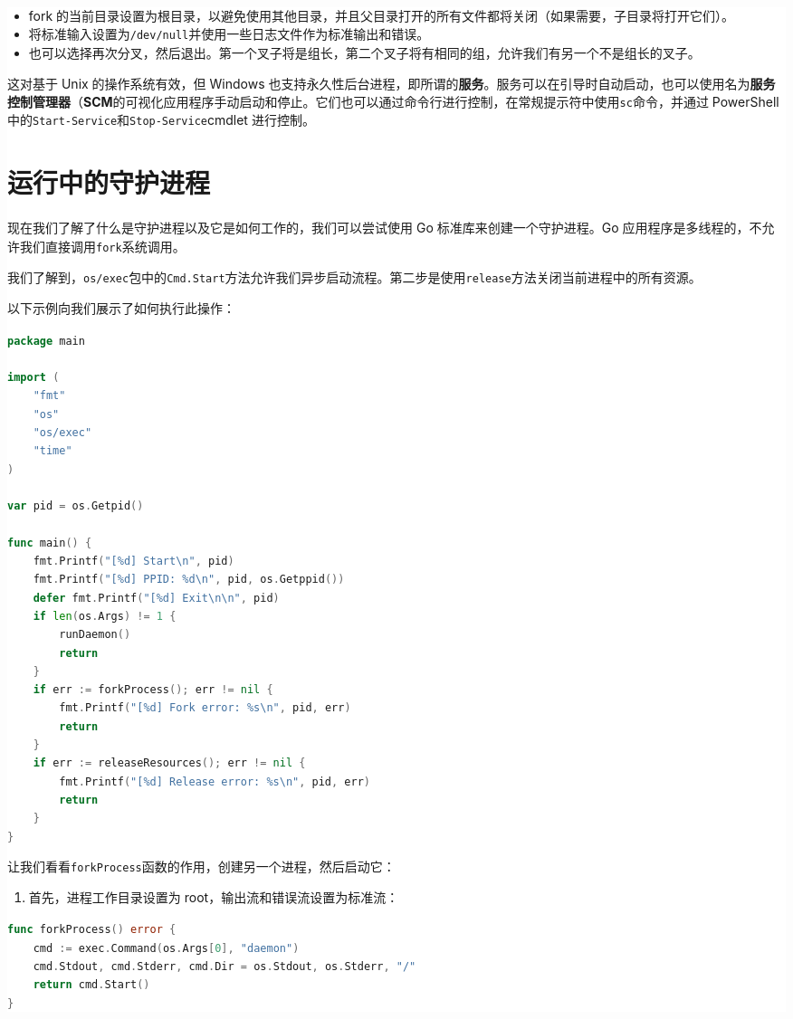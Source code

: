 *   fork 的当前目录设置为根目录，以避免使用其他目录，并且父目录打开的所有文件都将关闭（如果需要，子目录将打开它们）。
*   将标准输入设置为`/dev/null`并使用一些日志文件作为标准输出和错误。
*   也可以选择再次分叉，然后退出。第一个叉子将是组长，第二个叉子将有相同的组，允许我们有另一个不是组长的叉子。

这对基于 Unix 的操作系统有效，但 Windows 也支持永久性后台进程，即所谓的**服务**。服务可以在引导时自动启动，也可以使用名为**服务控制管理器**（**SCM**的可视化应用程序手动启动和停止。它们也可以通过命令行进行控制，在常规提示符中使用`sc`命令，并通过 PowerShell 中的`Start-Service`和`Stop-Service`cmdlet 进行控制。

# 运行中的守护进程

现在我们了解了什么是守护进程以及它是如何工作的，我们可以尝试使用 Go 标准库来创建一个守护进程。Go 应用程序是多线程的，不允许我们直接调用`fork`系统调用。

我们了解到，`os/exec`包中的`Cmd.Start`方法允许我们异步启动流程。第二步是使用`release`方法关闭当前进程中的所有资源。

以下示例向我们展示了如何执行此操作：

```go
package main

import (
    "fmt"
    "os"
    "os/exec"
    "time"
)

var pid = os.Getpid()

func main() {
    fmt.Printf("[%d] Start\n", pid)
    fmt.Printf("[%d] PPID: %d\n", pid, os.Getppid())
    defer fmt.Printf("[%d] Exit\n\n", pid)
    if len(os.Args) != 1 {
        runDaemon()
        return
    }
    if err := forkProcess(); err != nil {
        fmt.Printf("[%d] Fork error: %s\n", pid, err)
        return
    }
    if err := releaseResources(); err != nil {
        fmt.Printf("[%d] Release error: %s\n", pid, err)
        return
    }
}
```

让我们看看`forkProcess`函数的作用，创建另一个进程，然后启动它：

1.  首先，进程工作目录设置为 root，输出流和错误流设置为标准流：

```go
func forkProcess() error {
    cmd := exec.Command(os.Args[0], "daemon")
    cmd.Stdout, cmd.Stderr, cmd.Dir = os.Stdout, os.Stderr, "/"
    return cmd.Start()
}
```
